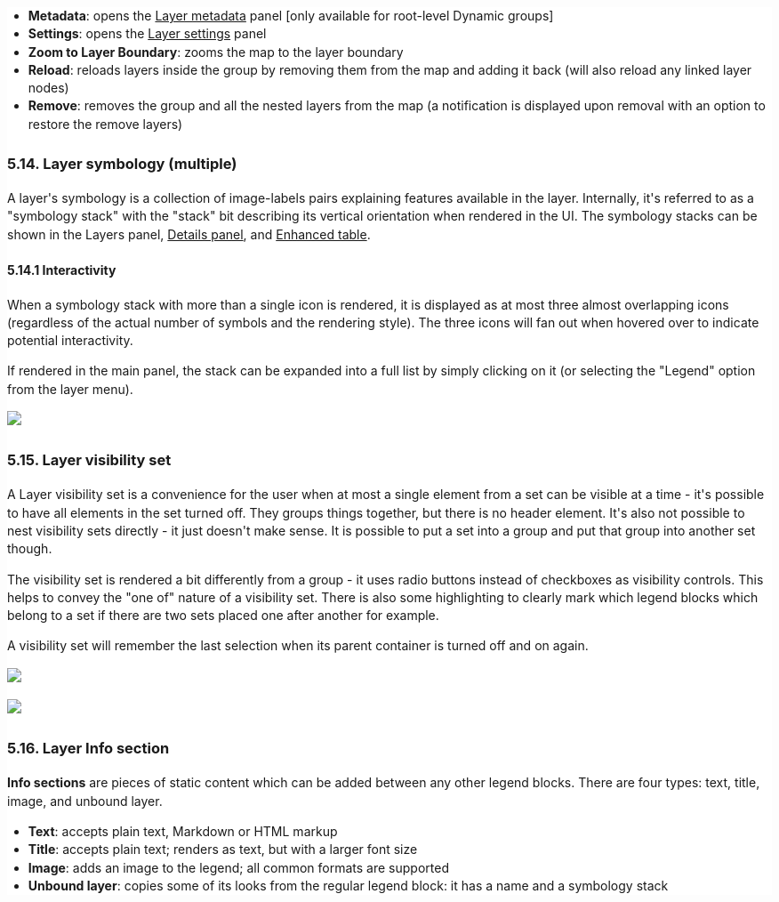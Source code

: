 - **Metadata**: opens the [Layer metadata](#519-layer-metadata-panel) panel [only available for root-level Dynamic groups]
- **Settings**: opens the [Layer settings](#518-layer-settings-panel) panel
- **Zoom to Layer Boundary**: zooms the map to the layer boundary
- **Reload**: reloads layers inside the group by removing them from the map and adding it back (will also reload any linked layer nodes)
- **Remove**: removes the group and all the nested layers from the map (a notification is displayed upon removal with an option to restore the remove layers)

### 5.14. Layer symbology (multiple)

A layer's symbology is a collection of image-labels pairs explaining features available in the layer. Internally, it's referred to as a "symbology stack" with the "stack" bit describing its vertical orientation when rendered in the UI. The symbology stacks can be shown in the Layers panel, [Details panel](#7-details-panel), and [Enhanced table](#6-enhanced-table).

#### 5.14.1 Interactivity

When a symbology stack with more than a single icon is rendered, it is displayed as at most three almost overlapping icons (regardless of the actual number of symbols and the rendering style). The three icons will fan out when hovered over to indicate potential interactivity.

If rendered in the main panel, the stack can be expanded into a full list by simply clicking on it (or selecting the "Legend" option from the layer menu).

![](https://i.imgur.com/yjuiUBV.png)

### 5.15. Layer visibility set

A Layer visibility set is a convenience for the user when at most a single element from a set can be visible at a time - it's possible to have all elements in the set turned off. They groups things together, but there is no header element. It's also not possible to nest visibility sets directly - it just doesn't make sense. It is possible to put a set into a group and put that group into another set though.

The visibility set is rendered a bit differently from a group - it uses radio buttons instead of checkboxes as visibility controls. This helps to convey the "one of" nature of a visibility set. There is also some highlighting to clearly mark which legend blocks which belong to a set if there are two sets placed one after another for example.

A visibility set will remember the last selection when its parent container is turned off and on again.

![](https://i.imgur.com/ikK3PZO.png)

![](https://i.imgur.com/3IAO1pp.png)

### 5.16. Layer Info section

**Info sections** are pieces of static content which can be added between any other legend blocks. There are four types: text, title, image, and unbound layer.

- **Text**: accepts plain text, Markdown or HTML markup
- **Title**: accepts plain text; renders as text, but with a larger font size
- **Image**: adds an image to the legend; all common formats are supported
- **Unbound layer**: copies some of its looks from the regular legend block: it has a name and a symbology stack
